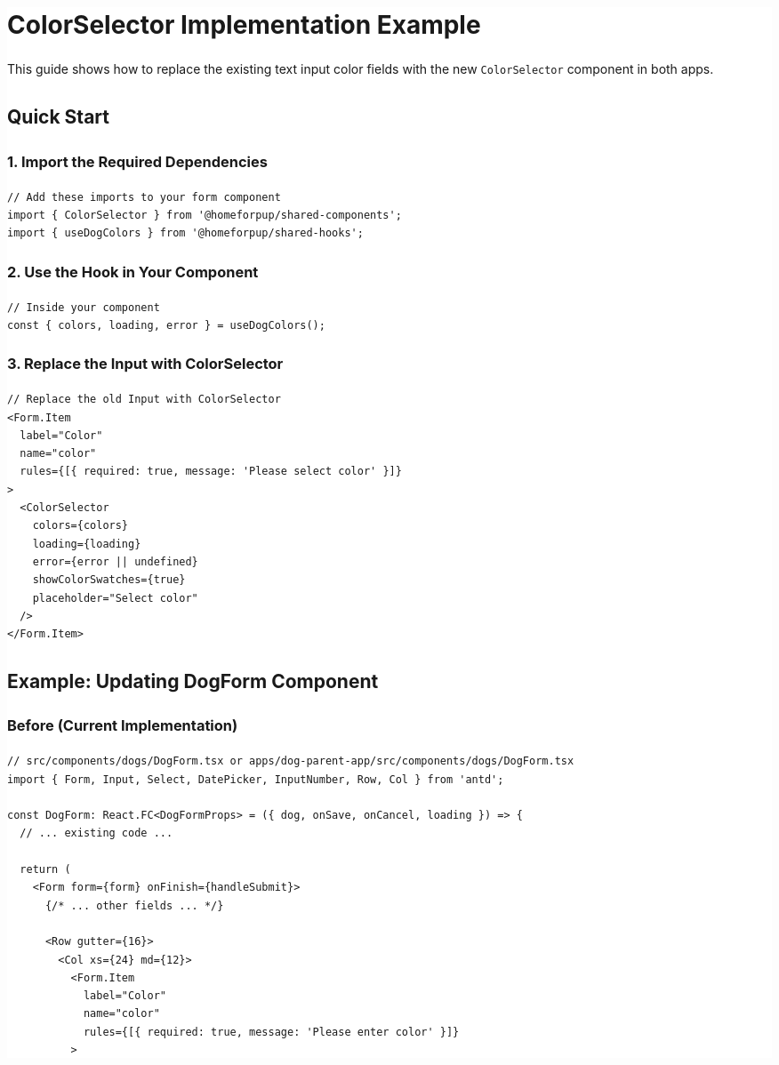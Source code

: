 # ColorSelector Implementation Example

This guide shows how to replace the existing text input color fields with the new `ColorSelector` component in both apps.

## Quick Start

### 1. Import the Required Dependencies

```tsx
// Add these imports to your form component
import { ColorSelector } from '@homeforpup/shared-components';
import { useDogColors } from '@homeforpup/shared-hooks';
```

### 2. Use the Hook in Your Component

```tsx
// Inside your component
const { colors, loading, error } = useDogColors();
```

### 3. Replace the Input with ColorSelector

```tsx
// Replace the old Input with ColorSelector
<Form.Item
  label="Color"
  name="color"
  rules={[{ required: true, message: 'Please select color' }]}
>
  <ColorSelector
    colors={colors}
    loading={loading}
    error={error || undefined}
    showColorSwatches={true}
    placeholder="Select color"
  />
</Form.Item>
```

## Example: Updating DogForm Component

### Before (Current Implementation)

```tsx
// src/components/dogs/DogForm.tsx or apps/dog-parent-app/src/components/dogs/DogForm.tsx
import { Form, Input, Select, DatePicker, InputNumber, Row, Col } from 'antd';

const DogForm: React.FC<DogFormProps> = ({ dog, onSave, onCancel, loading }) => {
  // ... existing code ...

  return (
    <Form form={form} onFinish={handleSubmit}>
      {/* ... other fields ... */}
      
      <Row gutter={16}>
        <Col xs={24} md={12}>
          <Form.Item
            label="Color"
            name="color"
            rules={[{ required: true, message: 'Please enter color' }]}
          >
```